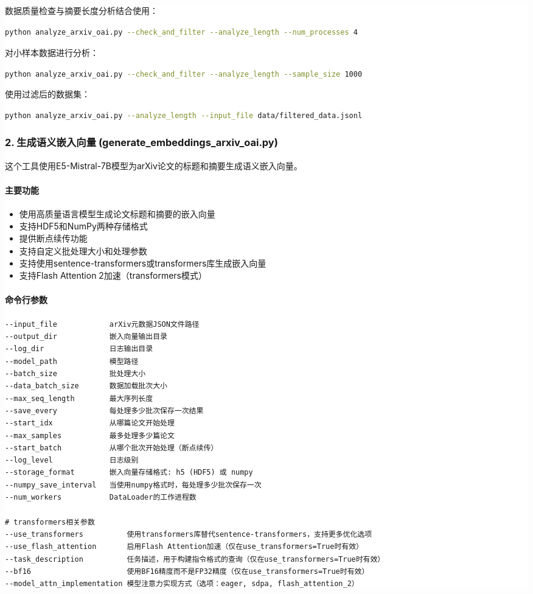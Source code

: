 数据质量检查与摘要长度分析结合使用：
```bash
python analyze_arxiv_oai.py --check_and_filter --analyze_length --num_processes 4
```

对小样本数据进行分析：
```bash
python analyze_arxiv_oai.py --check_and_filter --analyze_length --sample_size 1000
```

使用过滤后的数据集：
```bash
python analyze_arxiv_oai.py --analyze_length --input_file data/filtered_data.jsonl
```

### 2. 生成语义嵌入向量 (generate_embeddings_arxiv_oai.py)

这个工具使用E5-Mistral-7B模型为arXiv论文的标题和摘要生成语义嵌入向量。

#### 主要功能

- 使用高质量语言模型生成论文标题和摘要的嵌入向量
- 支持HDF5和NumPy两种存储格式
- 提供断点续传功能
- 支持自定义批处理大小和处理参数
- 支持使用sentence-transformers或transformers库生成嵌入向量
- 支持Flash Attention 2加速（transformers模式）

#### 命令行参数

```
--input_file            arXiv元数据JSON文件路径
--output_dir            嵌入向量输出目录
--log_dir               日志输出目录
--model_path            模型路径
--batch_size            批处理大小
--data_batch_size       数据加载批次大小
--max_seq_length        最大序列长度
--save_every            每处理多少批次保存一次结果
--start_idx             从哪篇论文开始处理
--max_samples           最多处理多少篇论文
--start_batch           从哪个批次开始处理（断点续传）
--log_level             日志级别
--storage_format        嵌入向量存储格式: h5 (HDF5) 或 numpy
--numpy_save_interval   当使用numpy格式时，每处理多少批次保存一次
--num_workers           DataLoader的工作进程数

# transformers相关参数
--use_transformers          使用transformers库替代sentence-transformers，支持更多优化选项
--use_flash_attention       启用Flash Attention加速（仅在use_transformers=True时有效）
--task_description          任务描述，用于构建指令格式的查询（仅在use_transformers=True时有效）
--bf16                      使用BF16精度而不是FP32精度（仅在use_transformers=True时有效）
--model_attn_implementation 模型注意力实现方式（选项：eager, sdpa, flash_attention_2）
```
